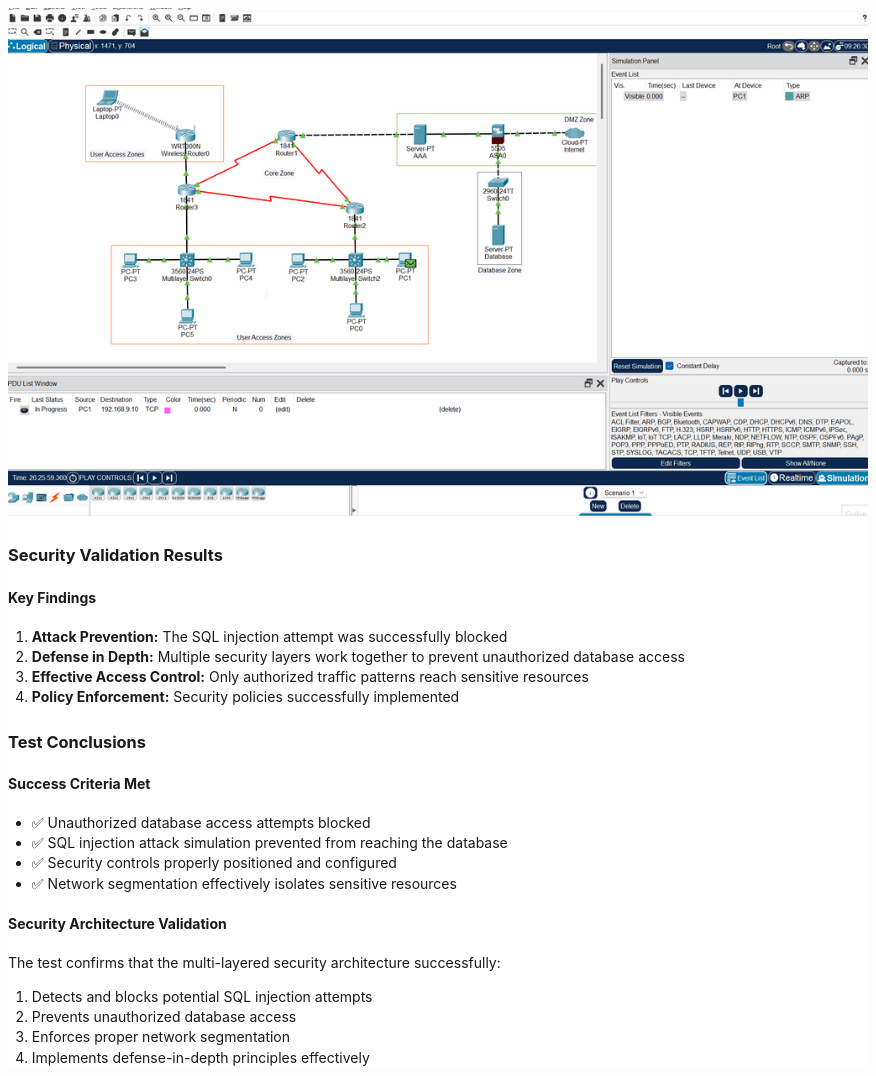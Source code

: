 ![SQL Injection Simulation](Testing/simulation2.gif)

### Security Validation Results

#### Key Findings
1. **Attack Prevention:** The SQL injection attempt was successfully blocked
2. **Defense in Depth:** Multiple security layers work together to prevent unauthorized database access
3. **Effective Access Control:** Only authorized traffic patterns reach sensitive resources
4. **Policy Enforcement:** Security policies successfully implemented

### Test Conclusions

#### Success Criteria Met
- ✅ Unauthorized database access attempts blocked
- ✅ SQL injection attack simulation prevented from reaching the database
- ✅ Security controls properly positioned and configured
- ✅ Network segmentation effectively isolates sensitive resources

#### Security Architecture Validation
The test confirms that the multi-layered security architecture successfully:
1. Detects and blocks potential SQL injection attempts
2. Prevents unauthorized database access
3. Enforces proper network segmentation
4. Implements defense-in-depth principles effectively
